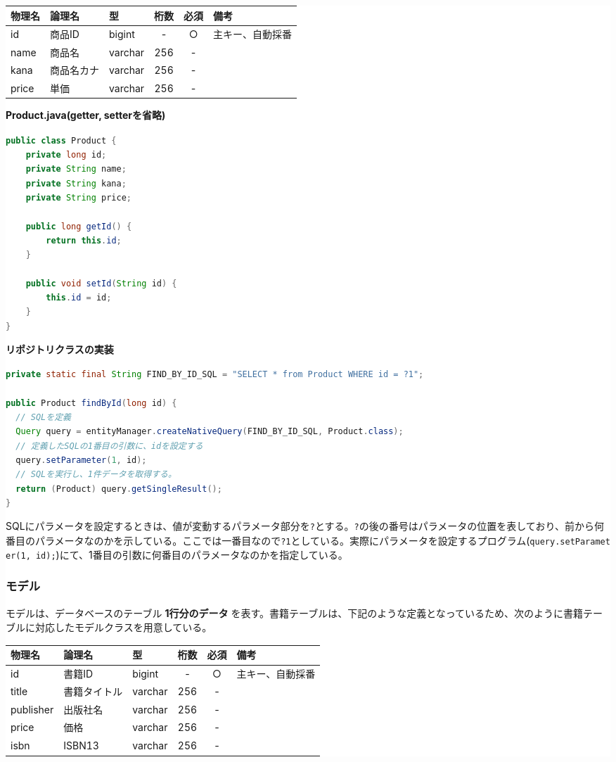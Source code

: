 |物理名|論理名|型|桁数|必須|備考|
|:---|:---|:---|:---:|:---:|:---|
|id|商品ID|bigint|-|○|主キー、自動採番|
|name|商品名|varchar|256|-||
|kana|商品名カナ|varchar|256|-||
|price|単価|varchar|256|-||

**Product.java(getter, setterを省略)**
```java
public class Product {
    private long id;
    private String name;
    private String kana;
    private String price;
    
    public long getId() {
        return this.id;
    }
    
    public void setId(String id) {
        this.id = id;
    }
}
```

**リポジトリクラスの実装**
```java
private static final String FIND_BY_ID_SQL = "SELECT * from Product WHERE id = ?1";

public Product findById(long id) {
  // SQLを定義
  Query query = entityManager.createNativeQuery(FIND_BY_ID_SQL, Product.class);
  // 定義したSQLの1番目の引数に、idを設定する
  query.setParameter(1, id);
  // SQLを実行し、1件データを取得する。
  return (Product) query.getSingleResult();
}
```

SQLにパラメータを設定するときは、値が変動するパラメータ部分を``?``とする。``?``の後の番号はパラメータの位置を表しており、前から何番目のパラメータなのかを示している。ここでは一番目なので``?1``としている。実際にパラメータを設定するプログラム(``query.setParameter(1, id);``)にて、1番目の引数に何番目のパラメータなのかを指定している。

### モデル
モデルは、データベースのテーブル **1行分のデータ** を表す。書籍テーブルは、下記のような定義となっているため、次のように書籍テーブルに対応したモデルクラスを用意している。

|物理名|論理名|型|桁数|必須|備考|
|:---|:---|:---|:---:|:---:|:---|
|id|書籍ID|bigint|-|○|主キー、自動採番|
|title|書籍タイトル|varchar|256|-||
|publisher|出版社名|varchar|256|-||
|price|価格|varchar|256|-||
|isbn|ISBN13|varchar|256|-||
